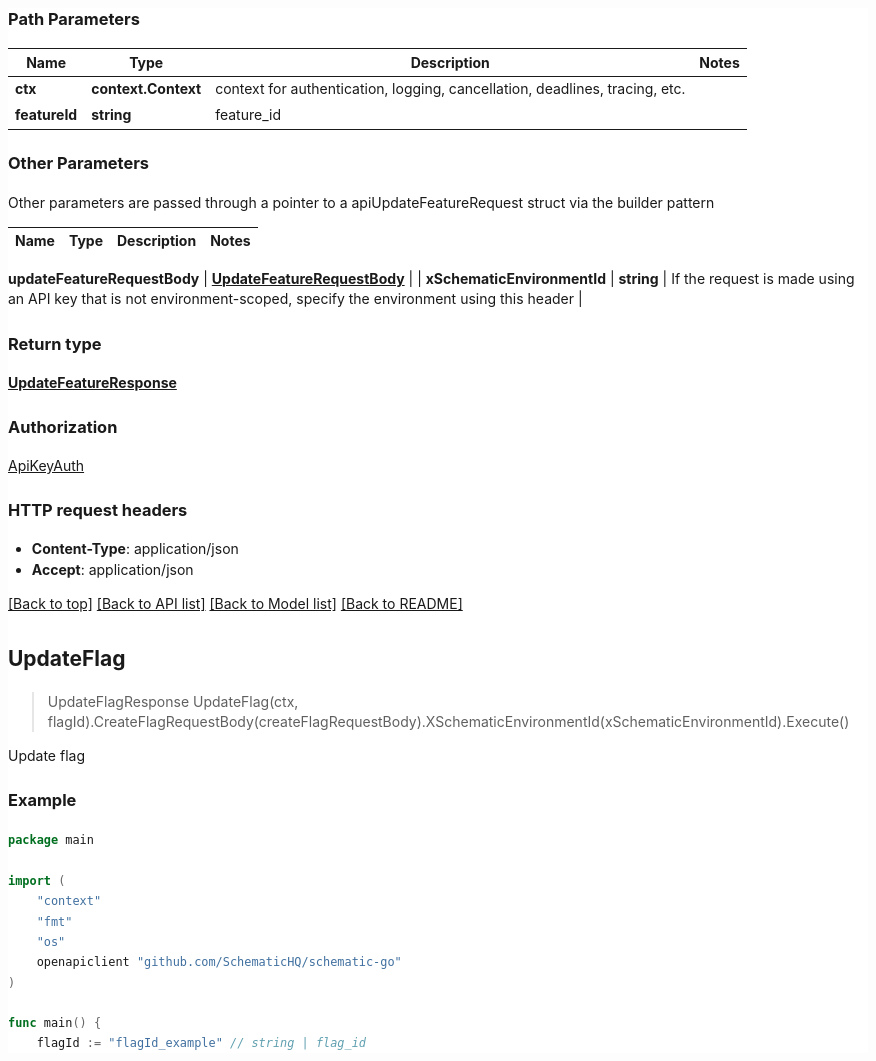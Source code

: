 ### Path Parameters


Name | Type | Description  | Notes
------------- | ------------- | ------------- | -------------
**ctx** | **context.Context** | context for authentication, logging, cancellation, deadlines, tracing, etc.
**featureId** | **string** | feature_id | 

### Other Parameters

Other parameters are passed through a pointer to a apiUpdateFeatureRequest struct via the builder pattern


Name | Type | Description  | Notes
------------- | ------------- | ------------- | -------------

 **updateFeatureRequestBody** | [**UpdateFeatureRequestBody**](UpdateFeatureRequestBody.md) |  | 
 **xSchematicEnvironmentId** | **string** | If the request is made using an API key that is not environment-scoped, specify the environment using this header | 

### Return type

[**UpdateFeatureResponse**](UpdateFeatureResponse.md)

### Authorization

[ApiKeyAuth](../README.md#ApiKeyAuth)

### HTTP request headers

- **Content-Type**: application/json
- **Accept**: application/json

[[Back to top]](#) [[Back to API list]](../README.md#documentation-for-api-endpoints)
[[Back to Model list]](../README.md#documentation-for-models)
[[Back to README]](../README.md)


## UpdateFlag

> UpdateFlagResponse UpdateFlag(ctx, flagId).CreateFlagRequestBody(createFlagRequestBody).XSchematicEnvironmentId(xSchematicEnvironmentId).Execute()

Update flag

### Example

```go
package main

import (
    "context"
    "fmt"
    "os"
    openapiclient "github.com/SchematicHQ/schematic-go"
)

func main() {
    flagId := "flagId_example" // string | flag_id
```